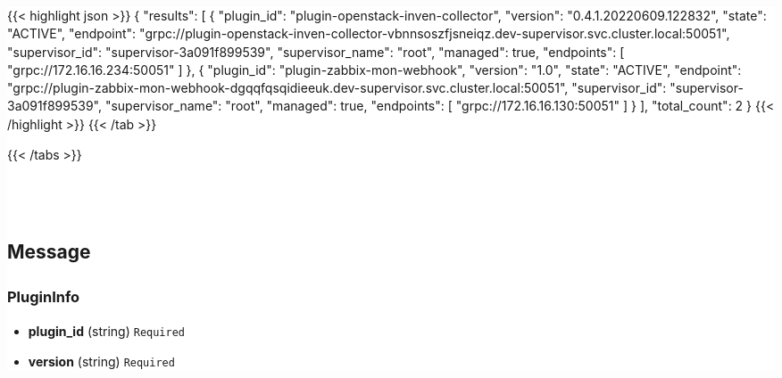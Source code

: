 

{{< highlight json >}}
{
   "results": [
       {
           "plugin_id": "plugin-openstack-inven-collector",
           "version": "0.4.1.20220609.122832",
           "state": "ACTIVE",
           "endpoint": "grpc://plugin-openstack-inven-collector-vbnnsoszfjsneiqz.dev-supervisor.svc.cluster.local:50051",
           "supervisor_id": "supervisor-3a091f899539",
           "supervisor_name": "root",
           "managed": true,
           "endpoints": [
               "grpc://172.16.16.234:50051"
           ]
       },
       {
           "plugin_id": "plugin-zabbix-mon-webhook",
           "version": "1.0",
           "state": "ACTIVE",
           "endpoint": "grpc://plugin-zabbix-mon-webhook-dgqqfqsqidieeuk.dev-supervisor.svc.cluster.local:50051",
           "supervisor_id": "supervisor-3a091f899539",
           "supervisor_name": "root",
           "managed": true,
           "endpoints": [
               "grpc://172.16.16.130:50051"
           ]
       }
   ],
   "total_count": 2
}
{{< /highlight >}}
{{< /tab >}}


{{< /tabs >}}


    


<br>
<br>

## Message



### PluginInfo
* **plugin_id** (string)   `Required` 

    
* **version** (string)   `Required` 
